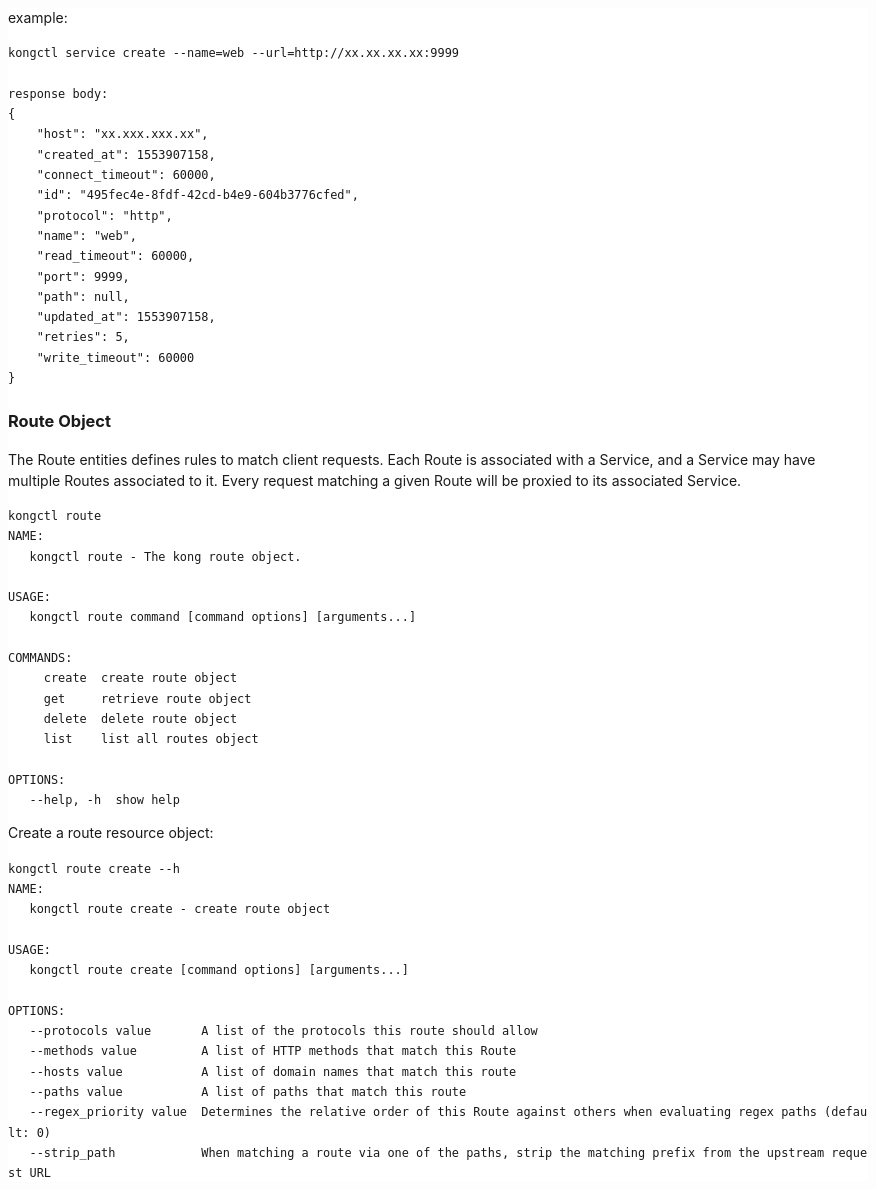 example:

```
kongctl service create --name=web --url=http://xx.xx.xx.xx:9999

response body:
{
	"host": "xx.xxx.xxx.xx",
	"created_at": 1553907158,
	"connect_timeout": 60000,
	"id": "495fec4e-8fdf-42cd-b4e9-604b3776cfed",
	"protocol": "http",
	"name": "web",
	"read_timeout": 60000,
	"port": 9999,
	"path": null,
	"updated_at": 1553907158,
	"retries": 5,
	"write_timeout": 60000
}
```


### Route Object

The Route entities defines rules to match client requests. Each Route is associated with a Service, and a Service may have multiple Routes associated to it. Every request matching a given Route will be proxied to its associated Service.

```
kongctl route
NAME:
   kongctl route - The kong route object.

USAGE:
   kongctl route command [command options] [arguments...]

COMMANDS:
     create  create route object
     get     retrieve route object
     delete  delete route object
     list    list all routes object

OPTIONS:
   --help, -h  show help
```

Create a route resource object:

```
kongctl route create --h
NAME:
   kongctl route create - create route object

USAGE:
   kongctl route create [command options] [arguments...]

OPTIONS:
   --protocols value       A list of the protocols this route should allow
   --methods value         A list of HTTP methods that match this Route
   --hosts value           A list of domain names that match this route
   --paths value           A list of paths that match this route
   --regex_priority value  Determines the relative order of this Route against others when evaluating regex paths (default: 0)
   --strip_path            When matching a route via one of the paths, strip the matching prefix from the upstream request URL
```